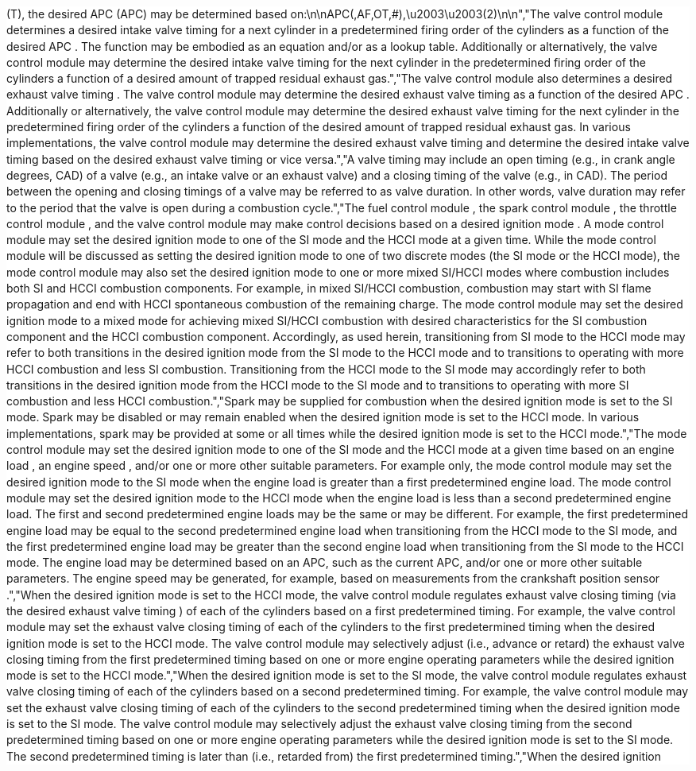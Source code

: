(T), the desired APC  (APC) may be determined based on:\n\nAPC(,AF,OT,#),\u2003\u2003(2)\n\n","The valve control module  determines a desired intake valve timing  for a next cylinder in a predetermined firing order of the cylinders as a function of the desired APC . The function may be embodied as an equation and\/or as a lookup table. Additionally or alternatively, the valve control module  may determine the desired intake valve timing  for the next cylinder in the predetermined firing order of the cylinders a function of a desired amount of trapped residual exhaust gas.","The valve control module  also determines a desired exhaust valve timing . The valve control module  may determine the desired exhaust valve timing  as a function of the desired APC . Additionally or alternatively, the valve control module  may determine the desired exhaust valve timing  for the next cylinder in the predetermined firing order of the cylinders a function of the desired amount of trapped residual exhaust gas. In various implementations, the valve control module  may determine the desired exhaust valve timing  and determine the desired intake valve timing  based on the desired exhaust valve timing  or vice versa.","A valve timing may include an open timing (e.g., in crank angle degrees, CAD) of a valve (e.g., an intake valve or an exhaust valve) and a closing timing of the valve (e.g., in CAD). The period between the opening and closing timings of a valve may be referred to as valve duration. In other words, valve duration may refer to the period that the valve is open during a combustion cycle.","The fuel control module , the spark control module , the throttle control module , and the valve control module  may make control decisions based on a desired ignition mode . A mode control module  may set the desired ignition mode  to one of the SI mode and the HCCI mode at a given time. While the mode control module  will be discussed as setting the desired ignition mode  to one of two discrete modes (the SI mode or the HCCI mode), the mode control module  may also set the desired ignition mode  to one or more mixed SI\/HCCI modes where combustion includes both SI and HCCI combustion components. For example, in mixed SI\/HCCI combustion, combustion may start with SI flame propagation and end with HCCI spontaneous combustion of the remaining charge. The mode control module  may set the desired ignition mode  to a mixed mode for achieving mixed SI\/HCCI combustion with desired characteristics for the SI combustion component and the HCCI combustion component. Accordingly, as used herein, transitioning from SI mode to the HCCI mode may refer to both transitions in the desired ignition mode  from the SI mode to the HCCI mode and to transitions to operating with more HCCI combustion and less SI combustion. Transitioning from the HCCI mode to the SI mode may accordingly refer to both transitions in the desired ignition mode  from the HCCI mode to the SI mode and to transitions to operating with more SI combustion and less HCCI combustion.","Spark may be supplied for combustion when the desired ignition mode  is set to the SI mode. Spark may be disabled or may remain enabled when the desired ignition mode  is set to the HCCI mode. In various implementations, spark may be provided at some or all times while the desired ignition mode  is set to the HCCI mode.","The mode control module  may set the desired ignition mode  to one of the SI mode and the HCCI mode at a given time based on an engine load , an engine speed , and\/or one or more other suitable parameters. For example only, the mode control module  may set the desired ignition mode  to the SI mode when the engine load  is greater than a first predetermined engine load. The mode control module  may set the desired ignition mode  to the HCCI mode when the engine load  is less than a second predetermined engine load. The first and second predetermined engine loads may be the same or may be different. For example, the first predetermined engine load may be equal to the second predetermined engine load when transitioning from the HCCI mode to the SI mode, and the first predetermined engine load may be greater than the second engine load when transitioning from the SI mode to the HCCI mode. The engine load  may be determined based on an APC, such as the current APC, and\/or one or more other suitable parameters. The engine speed  may be generated, for example, based on measurements from the crankshaft position sensor .","When the desired ignition mode  is set to the HCCI mode, the valve control module  regulates exhaust valve closing timing (via the desired exhaust valve timing ) of each of the cylinders based on a first predetermined timing. For example, the valve control module  may set the exhaust valve closing timing of each of the cylinders to the first predetermined timing when the desired ignition mode  is set to the HCCI mode. The valve control module  may selectively adjust (i.e., advance or retard) the exhaust valve closing timing from the first predetermined timing based on one or more engine operating parameters while the desired ignition mode  is set to the HCCI mode.","When the desired ignition mode  is set to the SI mode, the valve control module  regulates exhaust valve closing timing of each of the cylinders based on a second predetermined timing. For example, the valve control module  may set the exhaust valve closing timing of each of the cylinders to the second predetermined timing when the desired ignition mode  is set to the SI mode. The valve control module  may selectively adjust the exhaust valve closing timing from the second predetermined timing based on one or more engine operating parameters while the desired ignition mode  is set to the SI mode. The second predetermined timing is later than (i.e., retarded from) the first predetermined timing.","When the desired ignition